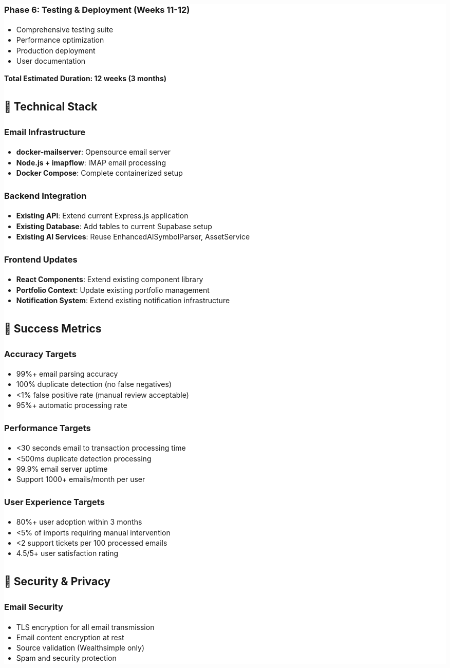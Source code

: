 ### **Phase 6: Testing & Deployment (Weeks 11-12)**
- Comprehensive testing suite
- Performance optimization
- Production deployment
- User documentation

**Total Estimated Duration: 12 weeks (3 months)**

## 🔧 **Technical Stack**

### **Email Infrastructure**
- **docker-mailserver**: Opensource email server
- **Node.js + imapflow**: IMAP email processing
- **Docker Compose**: Complete containerized setup

### **Backend Integration**
- **Existing API**: Extend current Express.js application
- **Existing Database**: Add tables to current Supabase setup
- **Existing AI Services**: Reuse EnhancedAISymbolParser, AssetService

### **Frontend Updates**
- **React Components**: Extend existing component library
- **Portfolio Context**: Update existing portfolio management
- **Notification System**: Extend existing notification infrastructure

## 🎯 **Success Metrics**

### **Accuracy Targets**
- 99%+ email parsing accuracy
- 100% duplicate detection (no false negatives)
- <1% false positive rate (manual review acceptable)
- 95%+ automatic processing rate

### **Performance Targets**
- <30 seconds email to transaction processing time
- <500ms duplicate detection processing
- 99.9% email server uptime
- Support 1000+ emails/month per user

### **User Experience Targets**
- 80%+ user adoption within 3 months
- <5% of imports requiring manual intervention
- <2 support tickets per 100 processed emails
- 4.5/5+ user satisfaction rating

## 🔐 **Security & Privacy**

### **Email Security**
- TLS encryption for all email transmission
- Email content encryption at rest
- Source validation (Wealthsimple only)
- Spam and security protection
